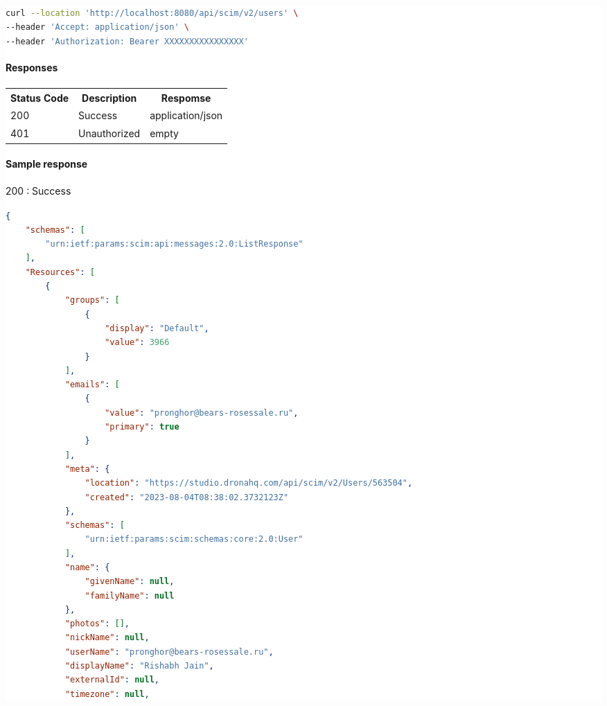 ```bash
curl --location 'http://localhost:8080/api/scim/v2/users' \
--header 'Accept: application/json' \
--header 'Authorization: Bearer XXXXXXXXXXXXXXXX'
```

#### Responses
<table>
    <tr>
        <th>Status Code</th>
        <th>Description</th>
        <th>Respomse</th>
    </tr>
    <tr>
        <td>200</td>
        <td>Success</td>
        <td>application/json</td>
    </tr>
        <tr>
        <td>401</td>
        <td>Unauthorized</td>
        <td>empty</td>
    </tr>
</table>

#### Sample response

200 : Success

```json
{
    "schemas": [
        "urn:ietf:params:scim:api:messages:2.0:ListResponse"
    ],
    "Resources": [
        {
            "groups": [
                {
                    "display": "Default",
                    "value": 3966
                }
            ],
            "emails": [
                {
                    "value": "pronghor@bears-rosessale.ru",
                    "primary": true
                }
            ],
            "meta": {
                "location": "https://studio.dronahq.com/api/scim/v2/Users/563504",
                "created": "2023-08-04T08:38:02.3732123Z"
            },
            "schemas": [
                "urn:ietf:params:scim:schemas:core:2.0:User"
            ],
            "name": {
                "givenName": null,
                "familyName": null
            },
            "photos": [],
            "nickName": null,
            "userName": "pronghor@bears-rosessale.ru",
            "displayName": "Rishabh Jain",
            "externalId": null,
            "timezone": null,
```